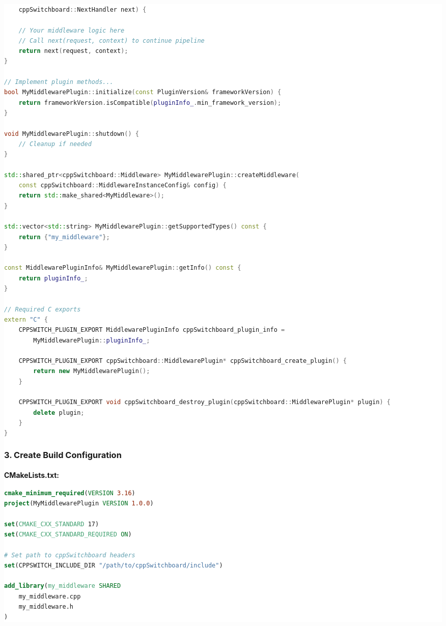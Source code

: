```cpp
    cppSwitchboard::NextHandler next) {
    
    // Your middleware logic here
    // Call next(request, context) to continue pipeline
    return next(request, context);
}

// Implement plugin methods...
bool MyMiddlewarePlugin::initialize(const PluginVersion& frameworkVersion) {
    return frameworkVersion.isCompatible(pluginInfo_.min_framework_version);
}

void MyMiddlewarePlugin::shutdown() {
    // Cleanup if needed
}

std::shared_ptr<cppSwitchboard::Middleware> MyMiddlewarePlugin::createMiddleware(
    const cppSwitchboard::MiddlewareInstanceConfig& config) {
    return std::make_shared<MyMiddleware>();
}

std::vector<std::string> MyMiddlewarePlugin::getSupportedTypes() const {
    return {"my_middleware"};
}

const MiddlewarePluginInfo& MyMiddlewarePlugin::getInfo() const {
    return pluginInfo_;
}

// Required C exports
extern "C" {
    CPPSWITCH_PLUGIN_EXPORT MiddlewarePluginInfo cppSwitchboard_plugin_info = 
        MyMiddlewarePlugin::pluginInfo_;
    
    CPPSWITCH_PLUGIN_EXPORT cppSwitchboard::MiddlewarePlugin* cppSwitchboard_create_plugin() {
        return new MyMiddlewarePlugin();
    }
    
    CPPSWITCH_PLUGIN_EXPORT void cppSwitchboard_destroy_plugin(cppSwitchboard::MiddlewarePlugin* plugin) {
        delete plugin;
    }
}
```

### 3. Create Build Configuration

**CMakeLists.txt:**
```cmake
cmake_minimum_required(VERSION 3.16)
project(MyMiddlewarePlugin VERSION 1.0.0)

set(CMAKE_CXX_STANDARD 17)
set(CMAKE_CXX_STANDARD_REQUIRED ON)

# Set path to cppSwitchboard headers
set(CPPSWITCH_INCLUDE_DIR "/path/to/cppSwitchboard/include")

add_library(my_middleware SHARED
    my_middleware.cpp
    my_middleware.h
)

```
